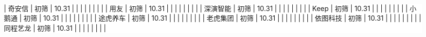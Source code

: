 | 奇安信        | 初筛     | 10.31    |            |      |      |      |      |      |      |
| 用友          | 初筛     | 10.31    |            |      |      |      |      |      |      |
| 深演智能      | 初筛     | 10.31    |            |      |      |      |      |      |      |
| Keep          | 初筛     | 10.31    |            |      |      |      |      |      |      |
| 小鹅通        | 初筛     | 10.31    |            |      |      |      |      |      |      |
| 途虎养车      | 初筛     | 10.31    |            |      |      |      |      |      |      |
| 老虎集团      | 初筛     | 10.31    |            |      |      |      |      |      |      |
| 依图科技      | 初筛     | 10.31    |            |      |      |      |      |      |      |
| 同程艺龙      | 初筛     | 10.31    |            |      |      |      |      |      |      |

